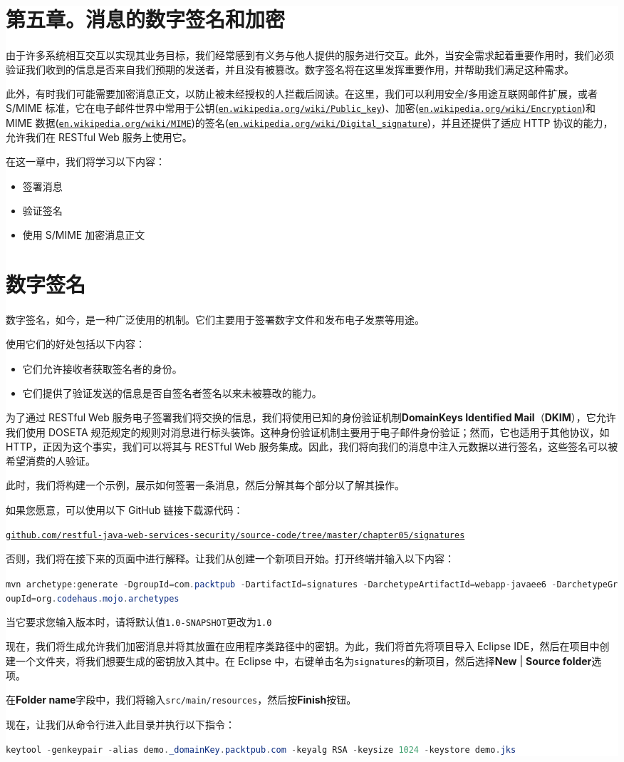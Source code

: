 # 第五章。消息的数字签名和加密

由于许多系统相互交互以实现其业务目标，我们经常感到有义务与他人提供的服务进行交互。此外，当安全需求起着重要作用时，我们必须验证我们收到的信息是否来自我们预期的发送者，并且没有被篡改。数字签名将在这里发挥重要作用，并帮助我们满足这种需求。

此外，有时我们可能需要加密消息正文，以防止被未经授权的人拦截后阅读。在这里，我们可以利用安全/多用途互联网邮件扩展，或者 S/MIME 标准，它在电子邮件世界中常用于公钥([`en.wikipedia.org/wiki/Public_key`](http://en.wikipedia.org/wiki/Public_key))、加密([`en.wikipedia.org/wiki/Encryption`](http://en.wikipedia.org/wiki/Encryption))和 MIME 数据([`en.wikipedia.org/wiki/MIME`](http://en.wikipedia.org/wiki/MIME))的签名([`en.wikipedia.org/wiki/Digital_signature`](http://en.wikipedia.org/wiki/Digital_signature))，并且还提供了适应 HTTP 协议的能力，允许我们在 RESTful Web 服务上使用它。

在这一章中，我们将学习以下内容：

+   签署消息

+   验证签名

+   使用 S/MIME 加密消息正文

# 数字签名

数字签名，如今，是一种广泛使用的机制。它们主要用于签署数字文件和发布电子发票等用途。

使用它们的好处包括以下内容：

+   它们允许接收者获取签名者的身份。

+   它们提供了验证发送的信息是否自签名者签名以来未被篡改的能力。

为了通过 RESTful Web 服务电子签署我们将交换的信息，我们将使用已知的身份验证机制**DomainKeys Identified Mail**（**DKIM**），它允许我们使用 DOSETA 规范规定的规则对消息进行标头装饰。这种身份验证机制主要用于电子邮件身份验证；然而，它也适用于其他协议，如 HTTP，正因为这个事实，我们可以将其与 RESTful Web 服务集成。因此，我们将向我们的消息中注入元数据以进行签名，这些签名可以被希望消费的人验证。

此时，我们将构建一个示例，展示如何签署一条消息，然后分解其每个部分以了解其操作。

如果您愿意，可以使用以下 GitHub 链接下载源代码：

[`github.com/restful-java-web-services-security/source-code/tree/master/chapter05/signatures`](https://github.com/restful-java-web-services-security/source-code/tree/master/chapter05/signatures)

否则，我们将在接下来的页面中进行解释。让我们从创建一个新项目开始。打开终端并输入以下内容：

```java
mvn archetype:generate -DgroupId=com.packtpub -DartifactId=signatures -DarchetypeArtifactId=webapp-javaee6 -DarchetypeGroupId=org.codehaus.mojo.archetypes

```

当它要求您输入版本时，请将默认值`1.0-SNAPSHOT`更改为`1.0`

现在，我们将生成允许我们加密消息并将其放置在应用程序类路径中的密钥。为此，我们将首先将项目导入 Eclipse IDE，然后在项目中创建一个文件夹，将我们想要生成的密钥放入其中。在 Eclipse 中，右键单击名为`signatures`的新项目，然后选择**New** | **Source folder**选项。

在**Folder name**字段中，我们将输入`src/main/resources`，然后按**Finish**按钮。

现在，让我们从命令行进入此目录并执行以下指令：

```java
keytool -genkeypair -alias demo._domainKey.packtpub.com -keyalg RSA -keysize 1024 -keystore demo.jks

```
